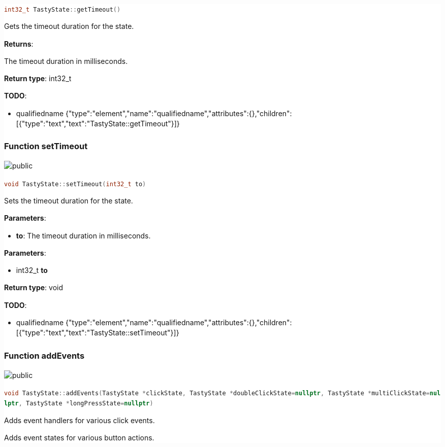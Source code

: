 ```cpp
int32_t TastyState::getTimeout()
```

Gets the timeout duration for the state.

**Returns**:

The timeout duration in milliseconds.



**Return type**: int32_t

**TODO**:

* qualifiedname {"type":"element","name":"qualifiedname","attributes":{},"children":[{"type":"text","text":"TastyState::getTimeout"}]}

<a id="a00124_1a5324060bec8b475d0255833118fbe4c9"></a>
### Function setTimeout

![][public]

```cpp
void TastyState::setTimeout(int32_t to)
```

Sets the timeout duration for the state.

**Parameters**:

* **to**: The timeout duration in milliseconds.



**Parameters**:

* int32_t **to**

**Return type**: void

**TODO**:

* qualifiedname {"type":"element","name":"qualifiedname","attributes":{},"children":[{"type":"text","text":"TastyState::setTimeout"}]}

<a id="a00124_1a22a4b8220db87f224593b6087f8b571b"></a>
### Function addEvents

![][public]

```cpp
void TastyState::addEvents(TastyState *clickState, TastyState *doubleClickState=nullptr, TastyState *multiClickState=nullptr, TastyState *longPressState=nullptr)
```

Adds event handlers for various click events.

Adds event states for various button actions.



[public]: https://img.shields.io/badge/-public-brightgreen (public)
[C++]: https://img.shields.io/badge/language-C%2B%2B-blue (C++)
[static]: https://img.shields.io/badge/-static-lightgrey (static)
[private]: https://img.shields.io/badge/-private-red (private)